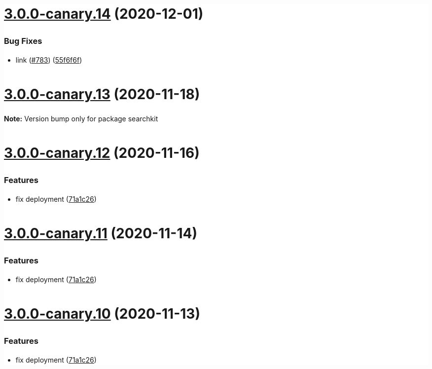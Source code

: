 # [3.0.0-canary.14](https://github.com/searchkit/searchkit/compare/v3.0.0-canary.12...v3.0.0-canary.14) (2020-12-01)


### Bug Fixes

* link ([#783](https://github.com/searchkit/searchkit/issues/783)) ([55f6f6f](https://github.com/searchkit/searchkit/commit/55f6f6f541f274f4c9249da63f98088be3f6ba4e))





# [3.0.0-canary.13](https://github.com/searchkit/searchkit/compare/v3.0.0-canary.12...v3.0.0-canary.13) (2020-11-18)

**Note:** Version bump only for package searchkit





# [3.0.0-canary.12](https://github.com/searchkit/searchkit/compare/v2.3.0...v3.0.0-canary.12) (2020-11-16)


### Features

* fix deployment ([71a1c26](https://github.com/searchkit/searchkit/commit/71a1c264a0c01519ad14f28b6966380f85102513))





# [3.0.0-canary.11](https://github.com/searchkit/searchkit/compare/v2.3.0...v3.0.0-canary.11) (2020-11-14)


### Features

* fix deployment ([71a1c26](https://github.com/searchkit/searchkit/commit/71a1c264a0c01519ad14f28b6966380f85102513))





# [3.0.0-canary.10](https://github.com/searchkit/searchkit/compare/v2.3.0...v3.0.0-canary.10) (2020-11-13)


### Features

* fix deployment ([71a1c26](https://github.com/searchkit/searchkit/commit/71a1c264a0c01519ad14f28b6966380f85102513))
